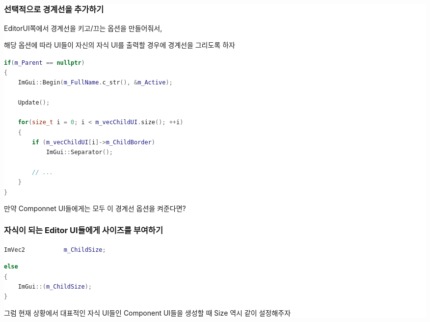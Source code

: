 ```cpp
```

### 선택적으로 경계선을 추가하기

EditorUI쪽에서 경계선을 키고/끄는 옵션을 만들어줘서,

해당 옵션에 따라 UI들이 자신의 자식 UI를 출력할 경우에 경계선을 그리도록 하자

```cpp
if(m_Parent == nullptr)
{
	ImGui::Begin(m_FullName.c_str(), &m_Active);
	
	Update();
	
	for(size_t i = 0; i < m_vecChildUI.size(); ++i)
	{
		if (m_vecChildUI[i]->m_ChildBorder)
			ImGui::Separator();
		
		// ...
	}
}
```

만약 Componnet UI들에게는 모두 이 경계선 옵션을 켜준다면?

### 자식이 되는 Editor UI들에게 사이즈를 부여하기

```cpp
ImVec2           m_ChildSize;
```

```cpp
else
{
	ImGui::(m_ChildSize);
}
```

그럼 현재 상황에서 대표적인 자식 UI들인 Component UI들을 생성할 때 Size 역시 같이 설정해주자

```cpp

```